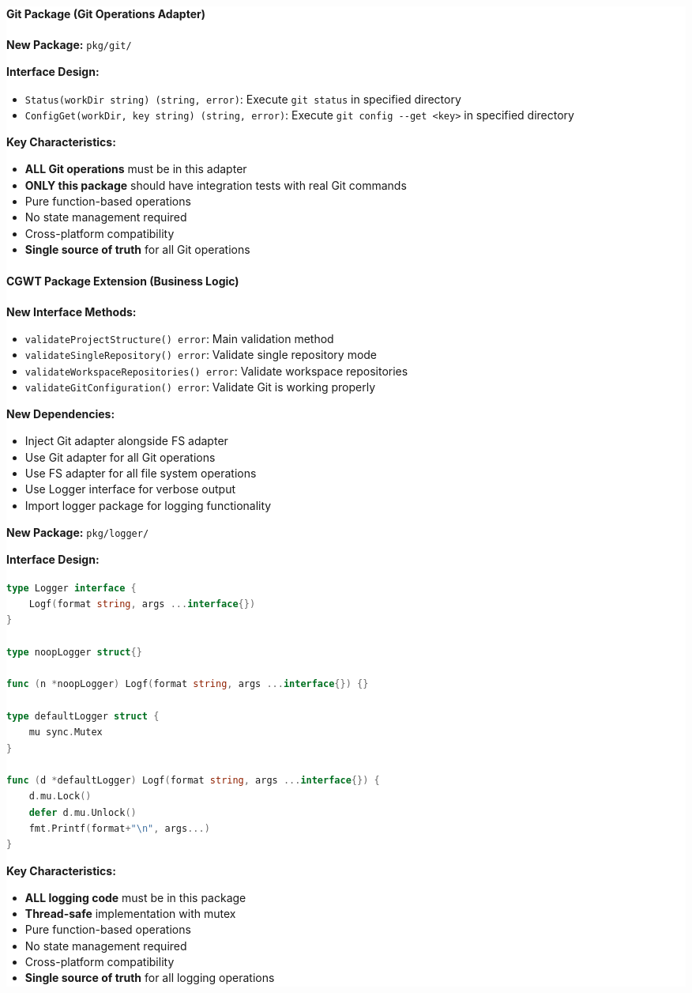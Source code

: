 #### Git Package (Git Operations Adapter)
**New Package:** `pkg/git/`

**Interface Design:**
- `Status(workDir string) (string, error)`: Execute `git status` in specified directory
- `ConfigGet(workDir, key string) (string, error)`: Execute `git config --get <key>` in specified directory

**Key Characteristics:**
- **ALL Git operations** must be in this adapter
- **ONLY this package** should have integration tests with real Git commands
- Pure function-based operations
- No state management required
- Cross-platform compatibility
- **Single source of truth** for all Git operations

#### CGWT Package Extension (Business Logic)
**New Interface Methods:**
- `validateProjectStructure() error`: Main validation method
- `validateSingleRepository() error`: Validate single repository mode
- `validateWorkspaceRepositories() error`: Validate workspace repositories
- `validateGitConfiguration() error`: Validate Git is working properly

**New Dependencies:**
- Inject Git adapter alongside FS adapter
- Use Git adapter for all Git operations
- Use FS adapter for all file system operations
- Use Logger interface for verbose output
- Import logger package for logging functionality

**New Package:** `pkg/logger/`

**Interface Design:**
```go
type Logger interface {
    Logf(format string, args ...interface{})
}

type noopLogger struct{}

func (n *noopLogger) Logf(format string, args ...interface{}) {}

type defaultLogger struct {
    mu sync.Mutex
}

func (d *defaultLogger) Logf(format string, args ...interface{}) {
    d.mu.Lock()
    defer d.mu.Unlock()
    fmt.Printf(format+"\n", args...)
}
```

**Key Characteristics:**
- **ALL logging code** must be in this package
- **Thread-safe** implementation with mutex
- Pure function-based operations
- No state management required
- Cross-platform compatibility
- **Single source of truth** for all logging operations
